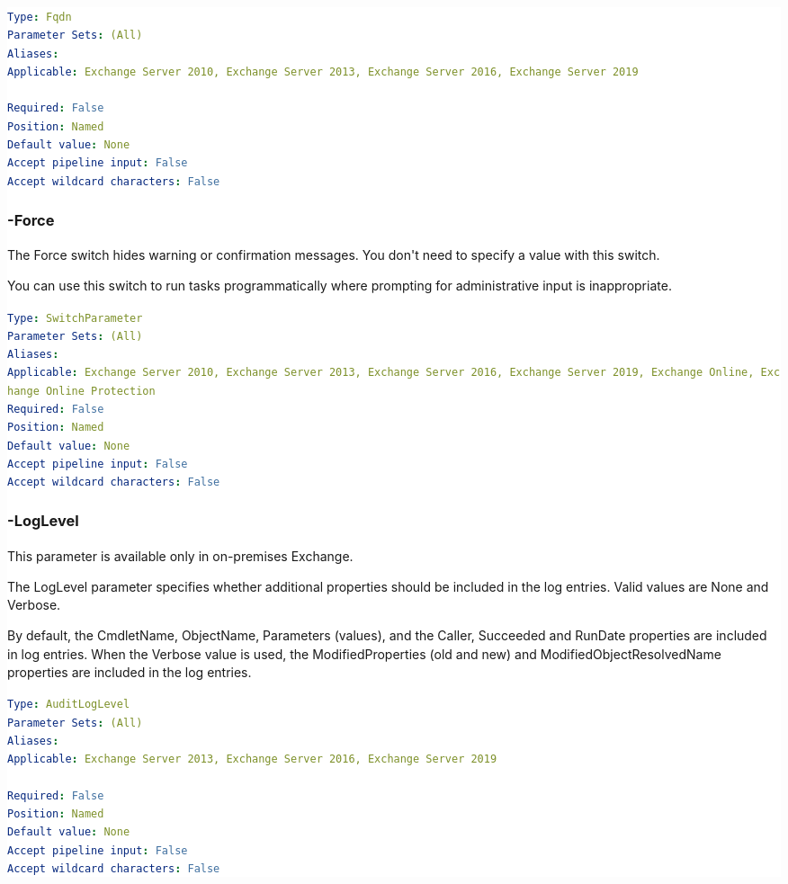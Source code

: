 ```yaml
Type: Fqdn
Parameter Sets: (All)
Aliases:
Applicable: Exchange Server 2010, Exchange Server 2013, Exchange Server 2016, Exchange Server 2019

Required: False
Position: Named
Default value: None
Accept pipeline input: False
Accept wildcard characters: False
```

### -Force
The Force switch hides warning or confirmation messages. You don't need to specify a value with this switch.

You can use this switch to run tasks programmatically where prompting for administrative input is inappropriate.

```yaml
Type: SwitchParameter
Parameter Sets: (All)
Aliases:
Applicable: Exchange Server 2010, Exchange Server 2013, Exchange Server 2016, Exchange Server 2019, Exchange Online, Exchange Online Protection
Required: False
Position: Named
Default value: None
Accept pipeline input: False
Accept wildcard characters: False
```

### -LogLevel
This parameter is available only in on-premises Exchange.

The LogLevel parameter specifies whether additional properties should be included in the log entries. Valid values are None and Verbose.

By default, the CmdletName, ObjectName, Parameters (values), and the Caller, Succeeded and RunDate properties are included in log entries. When the Verbose value is used, the ModifiedProperties (old and new) and ModifiedObjectResolvedName properties are included in the log entries.

```yaml
Type: AuditLogLevel
Parameter Sets: (All)
Aliases:
Applicable: Exchange Server 2013, Exchange Server 2016, Exchange Server 2019

Required: False
Position: Named
Default value: None
Accept pipeline input: False
Accept wildcard characters: False
```
